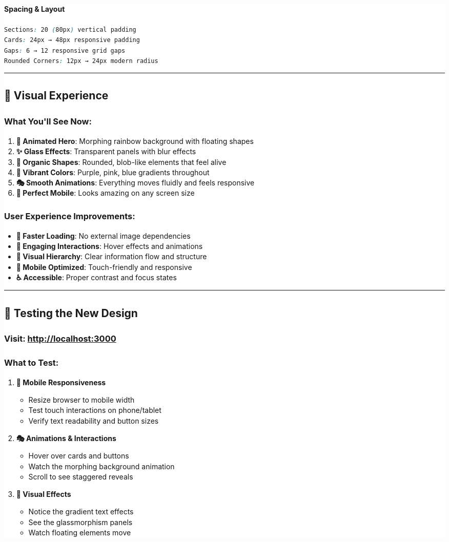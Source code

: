 #### **Spacing & Layout**
```css
Sections: 20 (80px) vertical padding
Cards: 24px → 48px responsive padding
Gaps: 6 → 12 responsive grid gaps
Rounded Corners: 12px → 24px modern radius
```

---

## 🌟 **Visual Experience**

### **What You'll See Now:**

1. **🌈 Animated Hero**: Morphing rainbow background with floating shapes
2. **✨ Glass Effects**: Transparent panels with blur effects
3. **🎪 Organic Shapes**: Rounded, blob-like elements that feel alive
4. **🎯 Vibrant Colors**: Purple, pink, blue gradients throughout
5. **🎭 Smooth Animations**: Everything moves fluidly and feels responsive
6. **📱 Perfect Mobile**: Looks amazing on any screen size

### **User Experience Improvements:**

- **🚀 Faster Loading**: No external image dependencies
- **💫 Engaging Interactions**: Hover effects and animations
- **🎨 Visual Hierarchy**: Clear information flow and structure
- **📱 Mobile Optimized**: Touch-friendly and responsive
- **♿ Accessible**: Proper contrast and focus states

---

## 🎯 **Testing the New Design**

### **Visit: [http://localhost:3000](http://localhost:3000)**

### **What to Test:**

1. **📱 Mobile Responsiveness**
   - Resize browser to mobile width
   - Test touch interactions on phone/tablet
   - Verify text readability and button sizes

2. **🎭 Animations & Interactions**
   - Hover over cards and buttons
   - Watch the morphing background animation
   - Scroll to see staggered reveals

3. **🌈 Visual Effects**
   - Notice the gradient text effects
   - See the glassmorphism panels
   - Watch floating elements move
